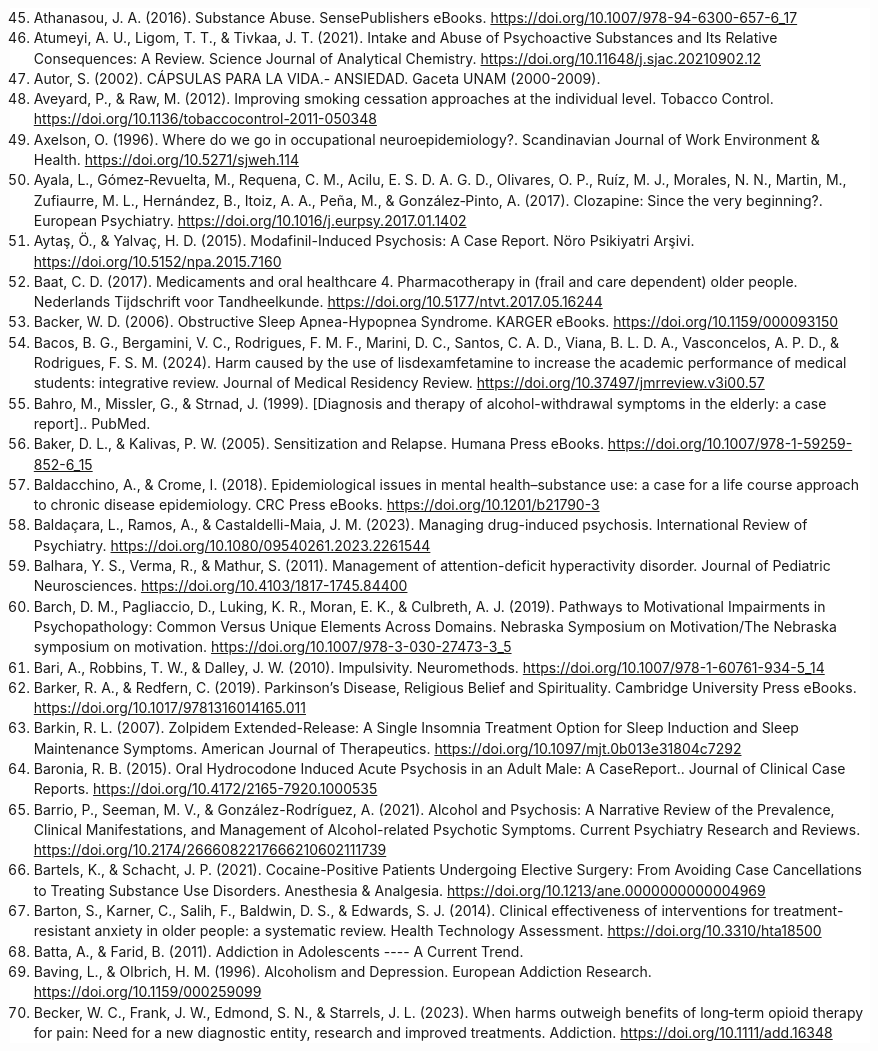 45. Athanasou, J. A. (2016). Substance Abuse. SensePublishers eBooks. https://doi.org/10.1007/978-94-6300-657-6_17
46. Atumeyi, A. U., Ligom, T. T., & Tivkaa, J. T. (2021). Intake and Abuse of Psychoactive Substances and Its Relative Consequences: A Review. Science Journal of Analytical Chemistry. https://doi.org/10.11648/j.sjac.20210902.12
47. Autor, S. (2002). CÁPSULAS PARA LA VIDA.- ANSIEDAD. Gaceta UNAM (2000-2009).
48. Aveyard, P., & Raw, M. (2012). Improving smoking cessation approaches at the individual level. Tobacco Control. https://doi.org/10.1136/tobaccocontrol-2011-050348
49. Axelson, O. (1996). Where do we go in occupational neuroepidemiology?. Scandinavian Journal of Work Environment & Health. https://doi.org/10.5271/sjweh.114
50. Ayala, L., Gómez‐Revuelta, M., Requena, C. M., Acilu, E. S. D. A. G. D., Olivares, O. P., Ruíz, M. J., Morales, N. N., Martin, M., Zufiaurre, M. L., Hernández, B., Itoiz, A. A., Peña, M., & González‐Pinto, A. (2017). Clozapine: Since the very beginning?. European Psychiatry. https://doi.org/10.1016/j.eurpsy.2017.01.1402
51. Aytaş, Ö., & Yalvaç, H. D. (2015). Modafinil-Induced Psychosis: A Case Report. Nöro Psikiyatri Arşivi. https://doi.org/10.5152/npa.2015.7160
52. Baat, C. D. (2017). Medicaments and oral healthcare 4. Pharmacotherapy in (frail and care dependent) older people. Nederlands Tijdschrift voor Tandheelkunde. https://doi.org/10.5177/ntvt.2017.05.16244
53. Backer, W. D. (2006). Obstructive Sleep Apnea-Hypopnea Syndrome. KARGER eBooks. https://doi.org/10.1159/000093150
54. Bacos, B. G., Bergamini, V. C., Rodrigues, F. M. F., Marini, D. C., Santos, C. A. D., Viana, B. L. D. A., Vasconcelos, A. P. D., & Rodrigues, F. S. M. (2024). Harm caused by the use of lisdexamfetamine to increase the academic performance of medical students: integrative review. Journal of Medical Residency Review. https://doi.org/10.37497/jmrreview.v3i00.57
55. Bahro, M., Missler, G., & Strnad, J. (1999). [Diagnosis and therapy of alcohol-withdrawal symptoms in the elderly: a case report].. PubMed.
56. Baker, D. L., & Kalivas, P. W. (2005). Sensitization and Relapse. Humana Press eBooks. https://doi.org/10.1007/978-1-59259-852-6_15
57. Baldacchino, A., & Crome, I. (2018). Epidemiological issues in mental health–substance use: a case for a life course approach to chronic disease epidemiology. CRC Press eBooks. https://doi.org/10.1201/b21790-3
58. Baldaçara, L., Ramos, A., & Castaldelli-Maia, J. M. (2023). Managing drug-induced psychosis. International Review of Psychiatry. https://doi.org/10.1080/09540261.2023.2261544
59. Balhara, Y. S., Verma, R., & Mathur, S. (2011). Management of attention-deficit hyperactivity disorder. Journal of Pediatric Neurosciences. https://doi.org/10.4103/1817-1745.84400
60. Barch, D. M., Pagliaccio, D., Luking, K. R., Moran, E. K., & Culbreth, A. J. (2019). Pathways to Motivational Impairments in Psychopathology: Common Versus Unique Elements Across Domains. Nebraska Symposium on Motivation/The Nebraska symposium on motivation. https://doi.org/10.1007/978-3-030-27473-3_5
61. Bari, A., Robbins, T. W., & Dalley, J. W. (2010). Impulsivity. Neuromethods. https://doi.org/10.1007/978-1-60761-934-5_14
62. Barker, R. A., & Redfern, C. (2019). Parkinson’s Disease, Religious Belief and Spirituality. Cambridge University Press eBooks. https://doi.org/10.1017/9781316014165.011
63. Barkin, R. L. (2007). Zolpidem Extended-Release: A Single Insomnia Treatment Option for Sleep Induction and Sleep Maintenance Symptoms. American Journal of Therapeutics. https://doi.org/10.1097/mjt.0b013e31804c7292
64. Baronia, R. B. (2015). Oral Hydrocodone Induced Acute Psychosis in an Adult Male: A CaseReport.. Journal of Clinical Case Reports. https://doi.org/10.4172/2165-7920.1000535
65. Barrio, P., Seeman, M. V., & González-Rodríguez, A. (2021). Alcohol and Psychosis: A Narrative Review of the Prevalence, Clinical Manifestations, and Management of Alcohol-related Psychotic Symptoms. Current Psychiatry Research and Reviews. https://doi.org/10.2174/2666082217666210602111739
66. Bartels, K., & Schacht, J. P. (2021). Cocaine-Positive Patients Undergoing Elective Surgery: From Avoiding Case Cancellations to Treating Substance Use Disorders. Anesthesia & Analgesia. https://doi.org/10.1213/ane.0000000000004969
67. Barton, S., Karner, C., Salih, F., Baldwin, D. S., & Edwards, S. J. (2014). Clinical effectiveness of interventions for treatment-resistant anxiety in older people: a systematic review. Health Technology Assessment. https://doi.org/10.3310/hta18500
68. Batta, A., & Farid, B. (2011). Addiction in Adolescents ---- A Current Trend.
69. Baving, L., & Olbrich, H. M. (1996). Alcoholism and Depression. European Addiction Research. https://doi.org/10.1159/000259099
70. Becker, W. C., Frank, J. W., Edmond, S. N., & Starrels, J. L. (2023). When harms outweigh benefits of long‐term opioid therapy for pain: Need for a new diagnostic entity, research and improved treatments. Addiction. https://doi.org/10.1111/add.16348